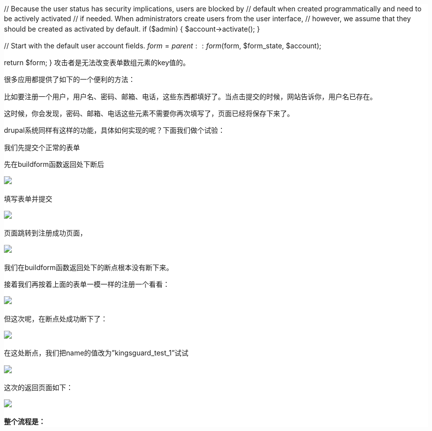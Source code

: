 // Because the user status has security implications, users are blocked by
// default when created programmatically and need to be actively activated
// if needed. When administrators create users from the user interface,
// however, we assume that they should be created as activated by default.
if ($admin) {
$account-&gt;activate();
}

// Start with the default user account fields.
$form = parent::form($form, $form_state, $account);

return $form;
}
</pre>
攻击者是无法改变表单数组元素的key值的。

很多应用都提供了如下的一个便利的方法：

比如要注册一个用户，用户名、密码、邮箱、电话，这些东西都填好了。当点击提交的时候，网站告诉你，用户名已存在。

这时候，你会发现，密码、邮箱、电话这些元素不需要你再次填写了，页面已经将保存下来了。

drupal系统同样有这样的功能，具体如何实现的呢？下面我们做个试验：

我们先提交个正常的表单

先在buildform函数返回处下断后

![](http://blog.nsfocus.net/wp-content/uploads/2018/04/4-12.png)

填写表单并提交

![](http://blog.nsfocus.net/wp-content/uploads/2018/04/5-12.png)

页面跳转到注册成功页面，

![](http://blog.nsfocus.net/wp-content/uploads/2018/04/6-12.png)

我们在buildform函数返回处下的断点根本没有断下来。

接着我们再按着上面的表单一模一样的注册一个看看：

![](http://blog.nsfocus.net/wp-content/uploads/2018/04/7-9.png)

但这次呢，在断点处成功断下了：

![](http://blog.nsfocus.net/wp-content/uploads/2018/04/8-8.png)

在这处断点，我们把name的值改为”kingsguard_test_1”试试

![](http://blog.nsfocus.net/wp-content/uploads/2018/04/9-7.png)

这次的返回页面如下：

![](http://blog.nsfocus.net/wp-content/uploads/2018/04/10-7.png)

**整个流程是：**
